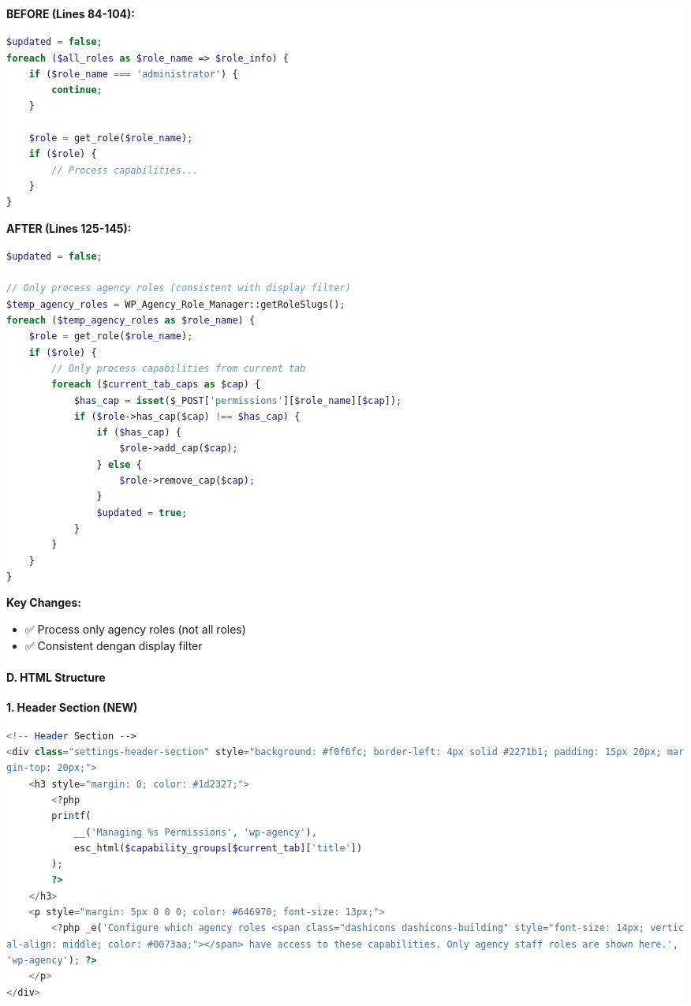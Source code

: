 **BEFORE (Lines 84-104):**
```php
$updated = false;
foreach ($all_roles as $role_name => $role_info) {
    if ($role_name === 'administrator') {
        continue;
    }

    $role = get_role($role_name);
    if ($role) {
        // Process capabilities...
    }
}
```

**AFTER (Lines 125-145):**
```php
$updated = false;

// Only process agency roles (consistent with display filter)
$temp_agency_roles = WP_Agency_Role_Manager::getRoleSlugs();
foreach ($temp_agency_roles as $role_name) {
    $role = get_role($role_name);
    if ($role) {
        // Only process capabilities from current tab
        foreach ($current_tab_caps as $cap) {
            $has_cap = isset($_POST['permissions'][$role_name][$cap]);
            if ($role->has_cap($cap) !== $has_cap) {
                if ($has_cap) {
                    $role->add_cap($cap);
                } else {
                    $role->remove_cap($cap);
                }
                $updated = true;
            }
        }
    }
}
```

**Key Changes:**
- ✅ Process only agency roles (not all roles)
- ✅ Consistent dengan display filter

#### D. HTML Structure

**1. Header Section (NEW)**

```php
<!-- Header Section -->
<div class="settings-header-section" style="background: #f0f6fc; border-left: 4px solid #2271b1; padding: 15px 20px; margin-top: 20px;">
    <h3 style="margin: 0; color: #1d2327;">
        <?php
        printf(
            __('Managing %s Permissions', 'wp-agency'),
            esc_html($capability_groups[$current_tab]['title'])
        );
        ?>
    </h3>
    <p style="margin: 5px 0 0 0; color: #646970; font-size: 13px;">
        <?php _e('Configure which agency roles <span class="dashicons dashicons-building" style="font-size: 14px; vertical-align: middle; color: #0073aa;"></span> have access to these capabilities. Only agency staff roles are shown here.', 'wp-agency'); ?>
    </p>
</div>
```